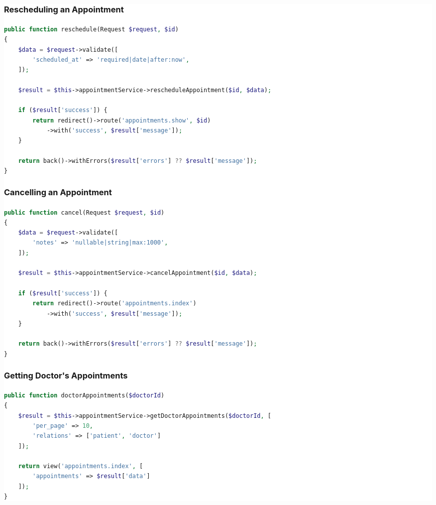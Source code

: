 ### Rescheduling an Appointment

```php
public function reschedule(Request $request, $id)
{
    $data = $request->validate([
        'scheduled_at' => 'required|date|after:now',
    ]);
    
    $result = $this->appointmentService->rescheduleAppointment($id, $data);
    
    if ($result['success']) {
        return redirect()->route('appointments.show', $id)
            ->with('success', $result['message']);
    }
    
    return back()->withErrors($result['errors'] ?? $result['message']);
}
```

### Cancelling an Appointment

```php
public function cancel(Request $request, $id)
{
    $data = $request->validate([
        'notes' => 'nullable|string|max:1000',
    ]);
    
    $result = $this->appointmentService->cancelAppointment($id, $data);
    
    if ($result['success']) {
        return redirect()->route('appointments.index')
            ->with('success', $result['message']);
    }
    
    return back()->withErrors($result['errors'] ?? $result['message']);
}
```

### Getting Doctor's Appointments

```php
public function doctorAppointments($doctorId)
{
    $result = $this->appointmentService->getDoctorAppointments($doctorId, [
        'per_page' => 10,
        'relations' => ['patient', 'doctor']
    ]);
    
    return view('appointments.index', [
        'appointments' => $result['data']
    ]);
}
```
